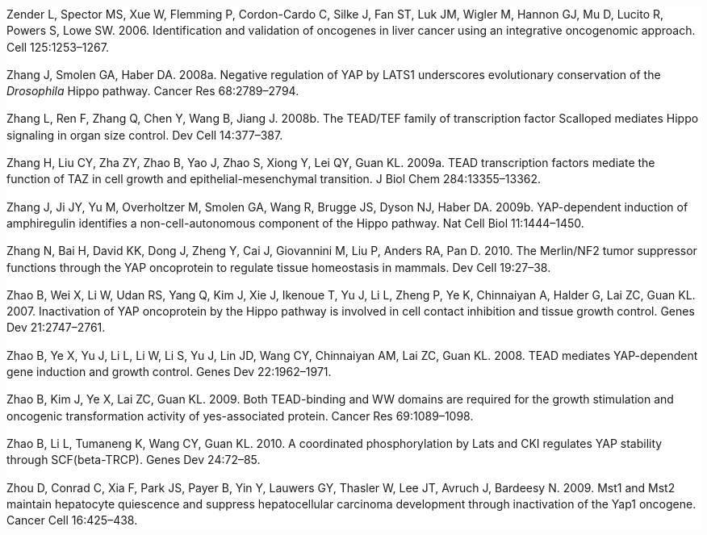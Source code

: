 Zender L, Spector MS, Xue W, Flemming P, Cordon-Cardo C, Silke J, Fan ST, Luk JM, Wigler M, Hannon GJ, Mu D, Lucito R, Powers S, Lowe SW. 2006. Identification and validation of oncogenes in liver cancer using an integrative oncogenomic approach. Cell 125:1253–1267.

Zhang J, Smolen GA, Haber DA. 2008a. Negative regulation of YAP by LATS1 underscores evolutionary conservation of the *Drosophila* Hippo pathway. Cancer Res 68:2789–2794.

Zhang L, Ren F, Zhang Q, Chen Y, Wang B, Jiang J. 2008b. The TEAD/TEF family of transcription factor Scalloped mediates Hippo signaling in organ size control. Dev Cell 14:377–387.

Zhang H, Liu CY, Zha ZY, Zhao B, Yao J, Zhao S, Xiong Y, Lei QY, Guan KL. 2009a. TEAD transcription factors mediate the function of TAZ in cell growth and epithelial-mesenchymal transition. J Biol Chem 284:13355–13362.

Zhang J, Ji JY, Yu M, Overholtzer M, Smolen GA, Wang R, Brugge JS, Dyson NJ, Haber DA. 2009b. YAP-dependent induction of amphiregulin identifies a non-cell-autonomous component of the Hippo pathway. Nat Cell Biol 11:1444–1450.

Zhang N, Bai H, David KK, Dong J, Zheng Y, Cai J, Giovannini M, Liu P, Anders RA, Pan D. 2010. The Merlin/NF2 tumor suppressor functions through the YAP oncoprotein to regulate tissue homeostasis in mammals. Dev Cell 19:27–38.

Zhao B, Wei X, Li W, Udan RS, Yang Q, Kim J, Xie J, Ikenoue T, Yu J, Li L, Zheng P, Ye K, Chinnaiyan A, Halder G, Lai ZC, Guan KL. 2007. Inactivation of YAP oncoprotein by the Hippo pathway is involved in cell contact inhibition and tissue growth control. Genes Dev 21:2747–2761.

Zhao B, Ye X, Yu J, Li L, Li W, Li S, Yu J, Lin JD, Wang CY, Chinnaiyan AM, Lai ZC, Guan KL. 2008. TEAD mediates YAP-dependent gene induction and growth control. Genes Dev 22:1962–1971.

Zhao B, Kim J, Ye X, Lai ZC, Guan KL. 2009. Both TEAD-binding and WW domains are required for the growth stimulation and oncogenic transformation activity of yes-associated protein. Cancer Res 69:1089–1098.

Zhao B, Li L, Tumaneng K, Wang CY, Guan KL. 2010. A coordinated phosphorylation by Lats and CKI regulates YAP stability through SCF(beta-TRCP). Genes Dev 24:72–85.

Zhou D, Conrad C, Xia F, Park JS, Payer B, Yin Y, Lauwers GY, Thasler W, Lee JT, Avruch J, Bardeesy N. 2009. Mst1 and Mst2 maintain hepatocyte quiescence and suppress hepatocellular carcinoma development through inactivation of the Yap1 oncogene. Cancer Cell 16:425–438.